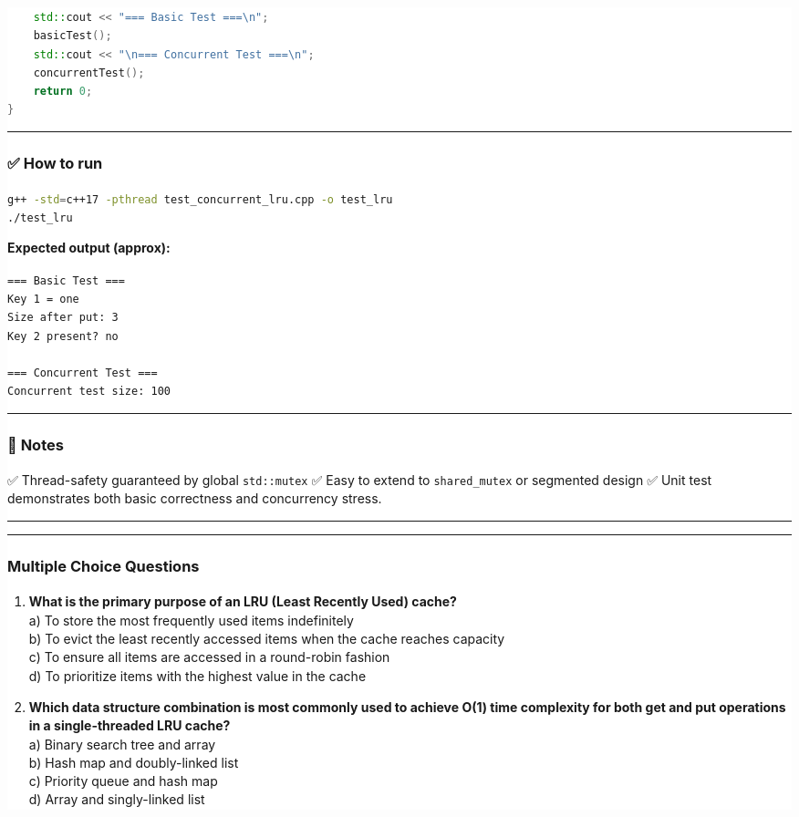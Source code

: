 ```cpp
    std::cout << "=== Basic Test ===\n";
    basicTest();
    std::cout << "\n=== Concurrent Test ===\n";
    concurrentTest();
    return 0;
}
```

---

### ✅ **How to run**

```bash
g++ -std=c++17 -pthread test_concurrent_lru.cpp -o test_lru
./test_lru
```

**Expected output (approx):**

```
=== Basic Test ===
Key 1 = one
Size after put: 3
Key 2 present? no

=== Concurrent Test ===
Concurrent test size: 100
```

---

### 🔧 **Notes**

✅ Thread-safety guaranteed by global `std::mutex`
✅ Easy to extend to `shared_mutex` or segmented design
✅ Unit test demonstrates both basic correctness and concurrency stress.

---

---

### Multiple Choice Questions

1. **What is the primary purpose of an LRU (Least Recently Used) cache?**  
   a) To store the most frequently used items indefinitely  
   b) To evict the least recently accessed items when the cache reaches capacity  
   c) To ensure all items are accessed in a round-robin fashion  
   d) To prioritize items with the highest value in the cache  

2. **Which data structure combination is most commonly used to achieve O(1) time complexity for both get and put operations in a single-threaded LRU cache?**  
   a) Binary search tree and array  
   b) Hash map and doubly-linked list  
   c) Priority queue and hash map  
   d) Array and singly-linked list  
